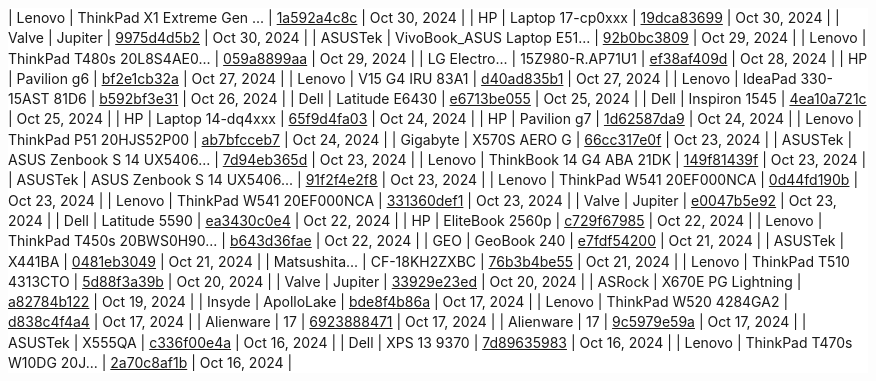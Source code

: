 | Lenovo        | ThinkPad X1 Extreme Gen ... | [1a592a4c8c](https://linux-hardware.org/?probe=1a592a4c8c) | Oct 30, 2024 |
| HP            | Laptop 17-cp0xxx            | [19dca83699](https://linux-hardware.org/?probe=19dca83699) | Oct 30, 2024 |
| Valve         | Jupiter                     | [9975d4d5b2](https://linux-hardware.org/?probe=9975d4d5b2) | Oct 30, 2024 |
| ASUSTek       | VivoBook_ASUS Laptop E51... | [92b0bc3809](https://linux-hardware.org/?probe=92b0bc3809) | Oct 29, 2024 |
| Lenovo        | ThinkPad T480s 20L8S4AE0... | [059a8899aa](https://linux-hardware.org/?probe=059a8899aa) | Oct 29, 2024 |
| LG Electro... | 15Z980-R.AP71U1             | [ef38af409d](https://linux-hardware.org/?probe=ef38af409d) | Oct 28, 2024 |
| HP            | Pavilion g6                 | [bf2e1cb32a](https://linux-hardware.org/?probe=bf2e1cb32a) | Oct 27, 2024 |
| Lenovo        | V15 G4 IRU 83A1             | [d40ad835b1](https://linux-hardware.org/?probe=d40ad835b1) | Oct 27, 2024 |
| Lenovo        | IdeaPad 330-15AST 81D6      | [b592bf3e31](https://linux-hardware.org/?probe=b592bf3e31) | Oct 26, 2024 |
| Dell          | Latitude E6430              | [e6713be055](https://linux-hardware.org/?probe=e6713be055) | Oct 25, 2024 |
| Dell          | Inspiron 1545               | [4ea10a721c](https://linux-hardware.org/?probe=4ea10a721c) | Oct 25, 2024 |
| HP            | Laptop 14-dq4xxx            | [65f9d4fa03](https://linux-hardware.org/?probe=65f9d4fa03) | Oct 24, 2024 |
| HP            | Pavilion g7                 | [1d62587da9](https://linux-hardware.org/?probe=1d62587da9) | Oct 24, 2024 |
| Lenovo        | ThinkPad P51 20HJS52P00     | [ab7bfcceb7](https://linux-hardware.org/?probe=ab7bfcceb7) | Oct 24, 2024 |
| Gigabyte      | X570S AERO G                | [66cc317e0f](https://linux-hardware.org/?probe=66cc317e0f) | Oct 23, 2024 |
| ASUSTek       | ASUS Zenbook S 14 UX5406... | [7d94eb365d](https://linux-hardware.org/?probe=7d94eb365d) | Oct 23, 2024 |
| Lenovo        | ThinkBook 14 G4 ABA 21DK    | [149f81439f](https://linux-hardware.org/?probe=149f81439f) | Oct 23, 2024 |
| ASUSTek       | ASUS Zenbook S 14 UX5406... | [91f2f4e2f8](https://linux-hardware.org/?probe=91f2f4e2f8) | Oct 23, 2024 |
| Lenovo        | ThinkPad W541 20EF000NCA    | [0d44fd190b](https://linux-hardware.org/?probe=0d44fd190b) | Oct 23, 2024 |
| Lenovo        | ThinkPad W541 20EF000NCA    | [331360def1](https://linux-hardware.org/?probe=331360def1) | Oct 23, 2024 |
| Valve         | Jupiter                     | [e0047b5e92](https://linux-hardware.org/?probe=e0047b5e92) | Oct 23, 2024 |
| Dell          | Latitude 5590               | [ea3430c0e4](https://linux-hardware.org/?probe=ea3430c0e4) | Oct 22, 2024 |
| HP            | EliteBook 2560p             | [c729f67985](https://linux-hardware.org/?probe=c729f67985) | Oct 22, 2024 |
| Lenovo        | ThinkPad T450s 20BWS0H90... | [b643d36fae](https://linux-hardware.org/?probe=b643d36fae) | Oct 22, 2024 |
| GEO           | GeoBook 240                 | [e7fdf54200](https://linux-hardware.org/?probe=e7fdf54200) | Oct 21, 2024 |
| ASUSTek       | X441BA                      | [0481eb3049](https://linux-hardware.org/?probe=0481eb3049) | Oct 21, 2024 |
| Matsushita... | CF-18KH2ZXBC                | [76b3b4be55](https://linux-hardware.org/?probe=76b3b4be55) | Oct 21, 2024 |
| Lenovo        | ThinkPad T510 4313CTO       | [5d88f3a39b](https://linux-hardware.org/?probe=5d88f3a39b) | Oct 20, 2024 |
| Valve         | Jupiter                     | [33929e23ed](https://linux-hardware.org/?probe=33929e23ed) | Oct 20, 2024 |
| ASRock        | X670E PG Lightning          | [a82784b122](https://linux-hardware.org/?probe=a82784b122) | Oct 19, 2024 |
| Insyde        | ApolloLake                  | [bde8f4b86a](https://linux-hardware.org/?probe=bde8f4b86a) | Oct 17, 2024 |
| Lenovo        | ThinkPad W520 4284GA2       | [d838c4f4a4](https://linux-hardware.org/?probe=d838c4f4a4) | Oct 17, 2024 |
| Alienware     | 17                          | [6923888471](https://linux-hardware.org/?probe=6923888471) | Oct 17, 2024 |
| Alienware     | 17                          | [9c5979e59a](https://linux-hardware.org/?probe=9c5979e59a) | Oct 17, 2024 |
| ASUSTek       | X555QA                      | [c336f00e4a](https://linux-hardware.org/?probe=c336f00e4a) | Oct 16, 2024 |
| Dell          | XPS 13 9370                 | [7d89635983](https://linux-hardware.org/?probe=7d89635983) | Oct 16, 2024 |
| Lenovo        | ThinkPad T470s W10DG 20J... | [2a70c8af1b](https://linux-hardware.org/?probe=2a70c8af1b) | Oct 16, 2024 |